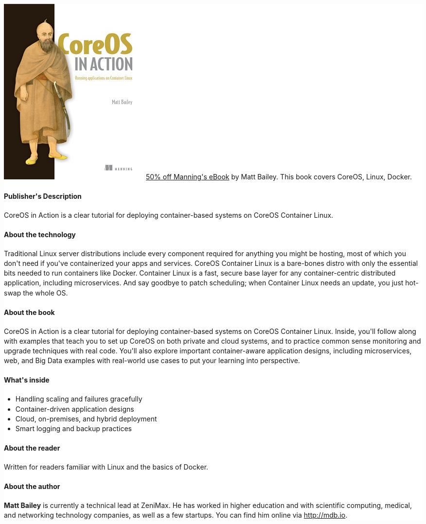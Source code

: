 [![CoreOS in Action](/assets/img/learning/manning/CoreOS-in-Action.png)](https://www.manning.com/dotd)
[50% off Manning's eBook](https://www.manning.com/dotd) by Matt Bailey. This book covers CoreOS, Linux, Docker.

#### Publisher's Description
CoreOS in Action is a clear tutorial for deploying container-based systems on CoreOS Container Linux.

#### About the technology
Traditional Linux server distributions include every component required for anything you might be hosting, most of which you don't need if you've containerized your apps and services. CoreOS Container Linux is a bare-bones distro with only the essential bits needed to run containers like Docker. Container Linux is a fast, secure base layer for any container-centric distributed application, including microservices. And say goodbye to patch scheduling; when Container Linux needs an update, you just hot-swap the whole OS.

#### About the book
CoreOS in Action is a clear tutorial for deploying container-based systems on CoreOS Container Linux. Inside, you'll follow along with examples that teach you to set up CoreOS on both private and cloud systems, and to practice common sense monitoring and upgrade techniques with real code. You'll also explore important container-aware application designs, including microservices, web, and Big Data examples with real-world use cases to put your learning into perspective.

#### What's inside
* Handling scaling and failures gracefully
* Container-driven application designs
* Cloud, on-premises, and hybrid deployment
* Smart logging and backup practices

#### About the reader
Written for readers familiar with Linux and the basics of Docker.

#### About the author
**Matt Bailey** is currently a technical lead at ZeniMax. He has worked in higher education and with scientific computing, medical, and networking technology companies, as well as a few startups. You can find him online via http://mdb.io.
